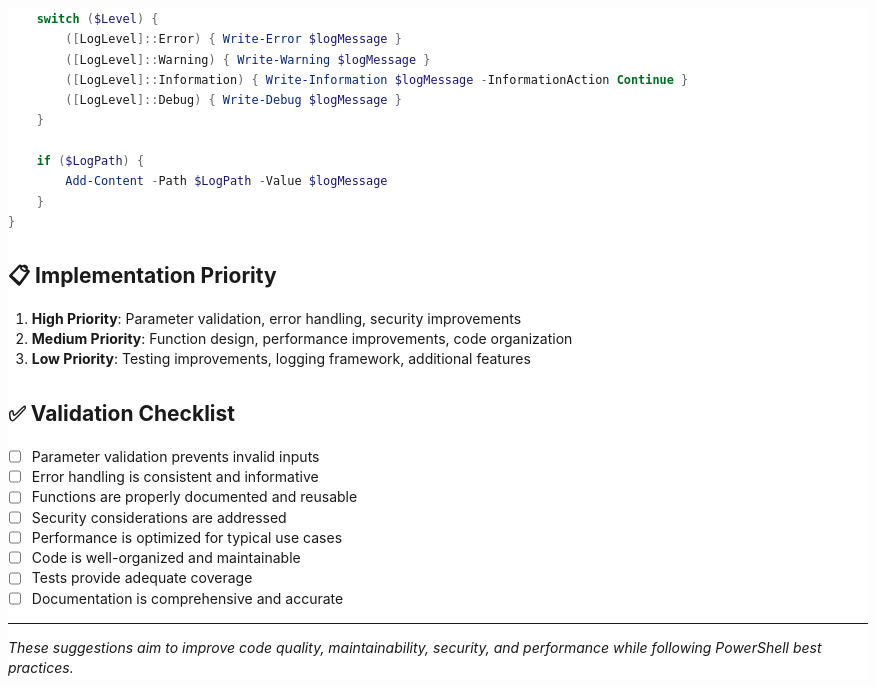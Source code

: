 ```powershell
    switch ($Level) {
        ([LogLevel]::Error) { Write-Error $logMessage }
        ([LogLevel]::Warning) { Write-Warning $logMessage }
        ([LogLevel]::Information) { Write-Information $logMessage -InformationAction Continue }
        ([LogLevel]::Debug) { Write-Debug $logMessage }
    }
    
    if ($LogPath) {
        Add-Content -Path $LogPath -Value $logMessage
    }
}
```

## 📋 Implementation Priority

1. **High Priority**: Parameter validation, error handling, security improvements
2. **Medium Priority**: Function design, performance improvements, code organization
3. **Low Priority**: Testing improvements, logging framework, additional features

## ✅ Validation Checklist

- [ ] Parameter validation prevents invalid inputs
- [ ] Error handling is consistent and informative
- [ ] Functions are properly documented and reusable
- [ ] Security considerations are addressed
- [ ] Performance is optimized for typical use cases
- [ ] Code is well-organized and maintainable
- [ ] Tests provide adequate coverage
- [ ] Documentation is comprehensive and accurate

---

*These suggestions aim to improve code quality, maintainability, security, and performance while following PowerShell best practices.*